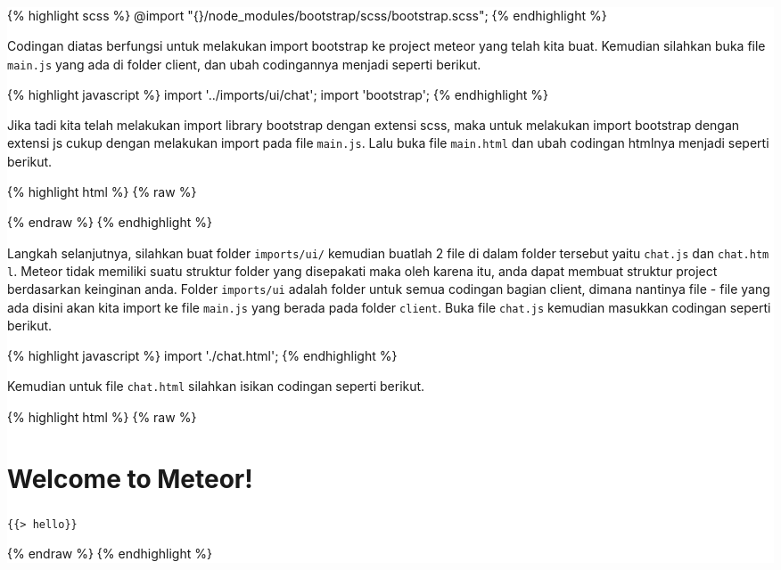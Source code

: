 {% highlight scss %}
@import "{}/node_modules/bootstrap/scss/bootstrap.scss";
{% endhighlight %}

Codingan diatas berfungsi untuk melakukan import bootstrap ke project meteor yang telah kita buat. Kemudian silahkan buka file `main.js` yang ada di folder client, dan ubah codingannya menjadi seperti berikut.

{% highlight javascript %}
import '../imports/ui/chat';
import 'bootstrap';
{% endhighlight %}

Jika tadi kita telah melakukan import library bootstrap dengan extensi scss, maka untuk melakukan import bootstrap dengan extensi js cukup dengan melakukan import pada file `main.js`. Lalu buka file `main.html` dan ubah codingan htmlnya menjadi seperti berikut.

{% highlight html %}
{% raw %}
<head>
    <title>Belajar Meteor</title>
</head>
{% endraw %}
{% endhighlight %}

Langkah selanjutnya, silahkan buat folder `imports/ui/` kemudian buatlah 2 file di dalam folder tersebut yaitu `chat.js` dan `chat.html`. Meteor tidak memiliki suatu struktur folder yang disepakati maka oleh karena itu, anda dapat membuat struktur project berdasarkan keinginan anda. Folder `imports/ui` adalah folder untuk semua codingan bagian client, dimana nantinya file - file yang ada disini akan kita import ke file `main.js` yang berada pada folder `client`. Buka file `chat.js` kemudian masukkan codingan seperti berikut.

{% highlight javascript %}
import './chat.html';
{% endhighlight %}

Kemudian untuk file `chat.html` silahkan isikan codingan seperti berikut.

{% highlight html %}
{% raw %}
<body>
    <h1>Welcome to Meteor!</h1>

    {{> hello}}
</body>

<template name="hello">
    <div class="jumbotron">
        <h1 class="display-3">Hello, world!</h1>
        <p class="lead">This is a simple hero unit, a simple jumbotron-style component for calling extra attention to featured content or information.</p>
        <hr class="m-y-md">
        <p>It uses utility classes for typography and spacing to space content out within the larger container.</p>
        <p class="lead">
            <a class="btn btn-primary btn-lg" href="#" role="button">Learn more</a>
        </p>
    </div>
</template>
{% endraw %}
{% endhighlight %}
